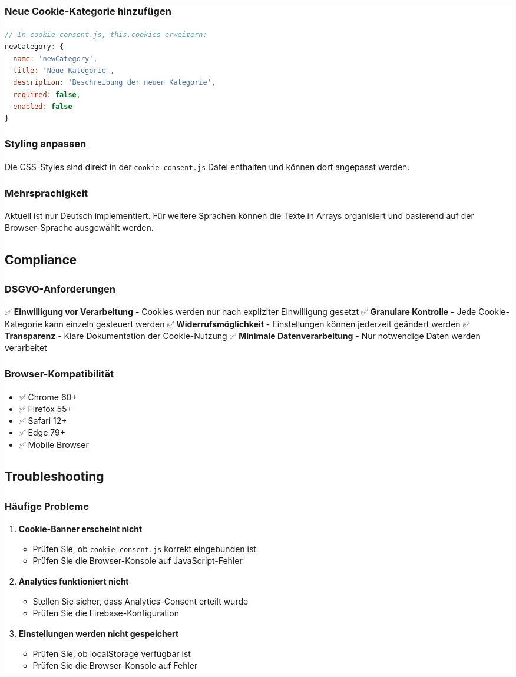 ### Neue Cookie-Kategorie hinzufügen
```javascript
// In cookie-consent.js, this.cookies erweitern:
newCategory: {
  name: 'newCategory',
  title: 'Neue Kategorie',
  description: 'Beschreibung der neuen Kategorie',
  required: false,
  enabled: false
}
```

### Styling anpassen
Die CSS-Styles sind direkt in der `cookie-consent.js` Datei enthalten und können dort angepasst werden.

### Mehrsprachigkeit
Aktuell ist nur Deutsch implementiert. Für weitere Sprachen können die Texte in Arrays organisiert und basierend auf der Browser-Sprache ausgewählt werden.

## Compliance

### DSGVO-Anforderungen
✅ **Einwilligung vor Verarbeitung** - Cookies werden nur nach expliziter Einwilligung gesetzt
✅ **Granulare Kontrolle** - Jede Cookie-Kategorie kann einzeln gesteuert werden
✅ **Widerrufsmöglichkeit** - Einstellungen können jederzeit geändert werden
✅ **Transparenz** - Klare Dokumentation der Cookie-Nutzung
✅ **Minimale Datenverarbeitung** - Nur notwendige Daten werden verarbeitet

### Browser-Kompatibilität
- ✅ Chrome 60+
- ✅ Firefox 55+
- ✅ Safari 12+
- ✅ Edge 79+
- ✅ Mobile Browser

## Troubleshooting

### Häufige Probleme

1. **Cookie-Banner erscheint nicht**
   - Prüfen Sie, ob `cookie-consent.js` korrekt eingebunden ist
   - Prüfen Sie die Browser-Konsole auf JavaScript-Fehler

2. **Analytics funktioniert nicht**
   - Stellen Sie sicher, dass Analytics-Consent erteilt wurde
   - Prüfen Sie die Firebase-Konfiguration

3. **Einstellungen werden nicht gespeichert**
   - Prüfen Sie, ob localStorage verfügbar ist
   - Prüfen Sie die Browser-Konsole auf Fehler
